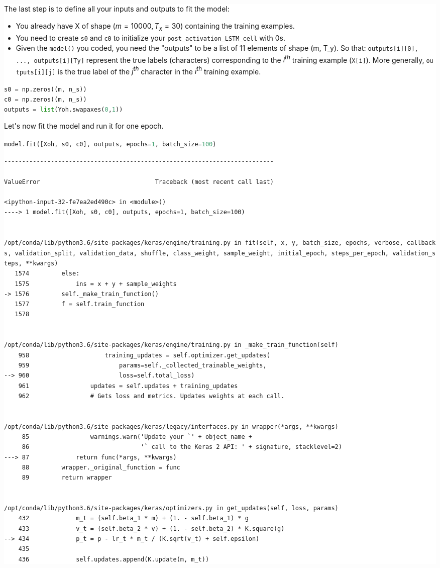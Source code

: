 The last step is to define all your inputs and outputs to fit the model:
- You already have X of shape $(m = 10000, T_x = 30)$ containing the training examples.
- You need to create `s0` and `c0` to initialize your `post_activation_LSTM_cell` with 0s.
- Given the `model()` you coded, you need the "outputs" to be a list of 11 elements of shape (m, T_y). So that: `outputs[i][0], ..., outputs[i][Ty]` represent the true labels (characters) corresponding to the $i^{th}$ training example (`X[i]`). More generally, `outputs[i][j]` is the true label of the $j^{th}$ character in the $i^{th}$ training example.


```python
s0 = np.zeros((m, n_s))
c0 = np.zeros((m, n_s))
outputs = list(Yoh.swapaxes(0,1))
```

Let's now fit the model and run it for one epoch.


```python
model.fit([Xoh, s0, c0], outputs, epochs=1, batch_size=100)
```


    ---------------------------------------------------------------------------

    ValueError                                Traceback (most recent call last)

    <ipython-input-32-fe7ea2ed490c> in <module>()
    ----> 1 model.fit([Xoh, s0, c0], outputs, epochs=1, batch_size=100)
    

    /opt/conda/lib/python3.6/site-packages/keras/engine/training.py in fit(self, x, y, batch_size, epochs, verbose, callbacks, validation_split, validation_data, shuffle, class_weight, sample_weight, initial_epoch, steps_per_epoch, validation_steps, **kwargs)
       1574         else:
       1575             ins = x + y + sample_weights
    -> 1576         self._make_train_function()
       1577         f = self.train_function
       1578 


    /opt/conda/lib/python3.6/site-packages/keras/engine/training.py in _make_train_function(self)
        958                     training_updates = self.optimizer.get_updates(
        959                         params=self._collected_trainable_weights,
    --> 960                         loss=self.total_loss)
        961                 updates = self.updates + training_updates
        962                 # Gets loss and metrics. Updates weights at each call.


    /opt/conda/lib/python3.6/site-packages/keras/legacy/interfaces.py in wrapper(*args, **kwargs)
         85                 warnings.warn('Update your `' + object_name +
         86                               '` call to the Keras 2 API: ' + signature, stacklevel=2)
    ---> 87             return func(*args, **kwargs)
         88         wrapper._original_function = func
         89         return wrapper


    /opt/conda/lib/python3.6/site-packages/keras/optimizers.py in get_updates(self, loss, params)
        432             m_t = (self.beta_1 * m) + (1. - self.beta_1) * g
        433             v_t = (self.beta_2 * v) + (1. - self.beta_2) * K.square(g)
    --> 434             p_t = p - lr_t * m_t / (K.sqrt(v_t) + self.epsilon)
        435 
        436             self.updates.append(K.update(m, m_t))
